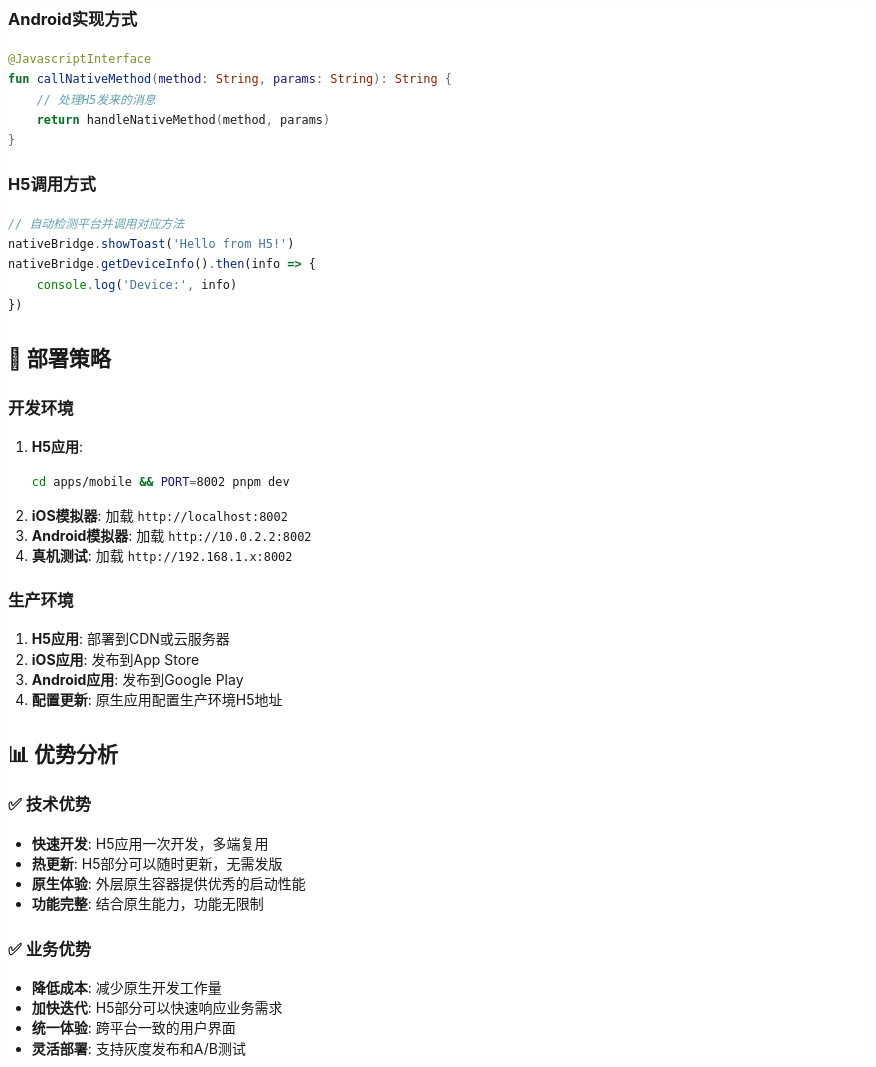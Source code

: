 ### Android实现方式
```kotlin
@JavascriptInterface
fun callNativeMethod(method: String, params: String): String {
    // 处理H5发来的消息
    return handleNativeMethod(method, params)
}
```

### H5调用方式
```javascript
// 自动检测平台并调用对应方法
nativeBridge.showToast('Hello from H5!')
nativeBridge.getDeviceInfo().then(info => {
    console.log('Device:', info)
})
```

## 🚀 部署策略

### 开发环境
1. **H5应用**: 
   ```bash
   cd apps/mobile && PORT=8002 pnpm dev
   ```
2. **iOS模拟器**: 加载 `http://localhost:8002`
3. **Android模拟器**: 加载 `http://10.0.2.2:8002`
4. **真机测试**: 加载 `http://192.168.1.x:8002`

### 生产环境
1. **H5应用**: 部署到CDN或云服务器
2. **iOS应用**: 发布到App Store
3. **Android应用**: 发布到Google Play
4. **配置更新**: 原生应用配置生产环境H5地址

## 📊 优势分析

### ✅ 技术优势
- **快速开发**: H5应用一次开发，多端复用
- **热更新**: H5部分可以随时更新，无需发版
- **原生体验**: 外层原生容器提供优秀的启动性能
- **功能完整**: 结合原生能力，功能无限制

### ✅ 业务优势
- **降低成本**: 减少原生开发工作量
- **加快迭代**: H5部分可以快速响应业务需求
- **统一体验**: 跨平台一致的用户界面
- **灵活部署**: 支持灰度发布和A/B测试
